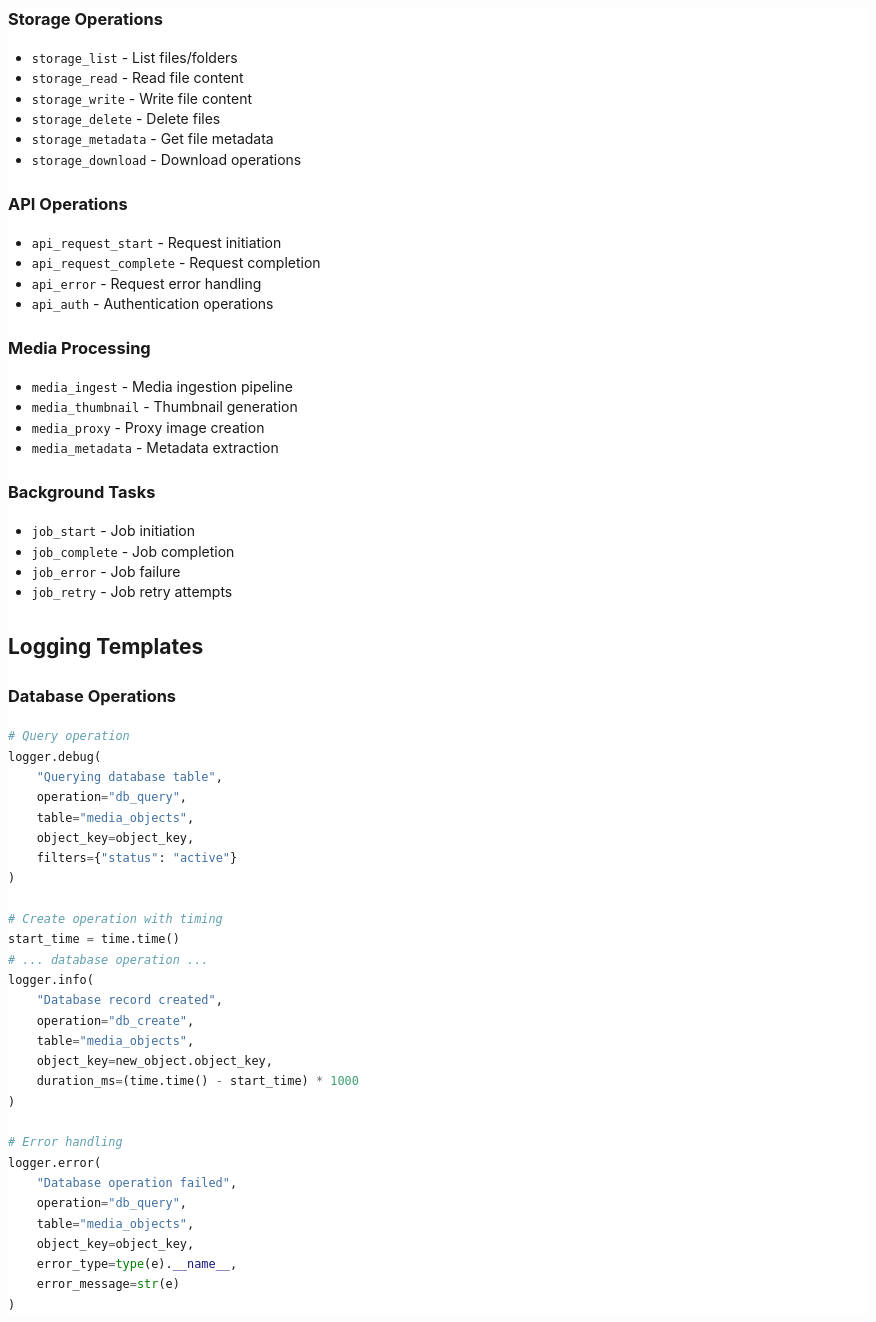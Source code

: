 ### Storage Operations
- `storage_list` - List files/folders
- `storage_read` - Read file content
- `storage_write` - Write file content
- `storage_delete` - Delete files
- `storage_metadata` - Get file metadata
- `storage_download` - Download operations

### API Operations
- `api_request_start` - Request initiation
- `api_request_complete` - Request completion
- `api_error` - Request error handling
- `api_auth` - Authentication operations

### Media Processing
- `media_ingest` - Media ingestion pipeline
- `media_thumbnail` - Thumbnail generation
- `media_proxy` - Proxy image creation
- `media_metadata` - Metadata extraction

### Background Tasks
- `job_start` - Job initiation
- `job_complete` - Job completion
- `job_error` - Job failure
- `job_retry` - Job retry attempts

## Logging Templates

### Database Operations
```python
# Query operation
logger.debug(
    "Querying database table",
    operation="db_query",
    table="media_objects",
    object_key=object_key,
    filters={"status": "active"}
)

# Create operation with timing
start_time = time.time()
# ... database operation ...
logger.info(
    "Database record created",
    operation="db_create",
    table="media_objects", 
    object_key=new_object.object_key,
    duration_ms=(time.time() - start_time) * 1000
)

# Error handling
logger.error(
    "Database operation failed",
    operation="db_query",
    table="media_objects",
    object_key=object_key,
    error_type=type(e).__name__,
    error_message=str(e)
)
```
